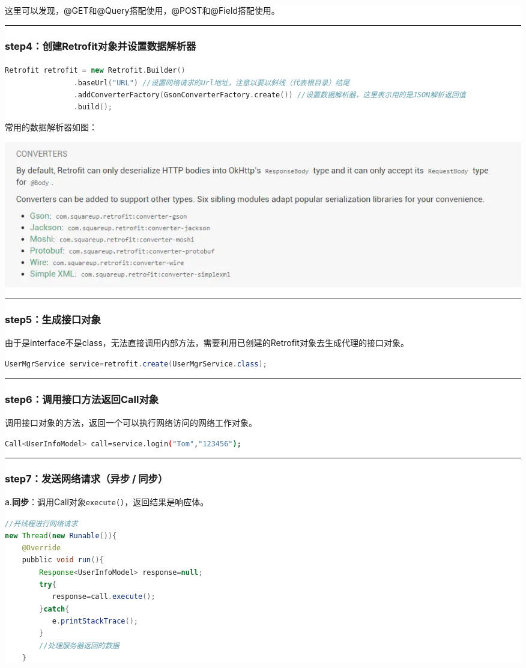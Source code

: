 这里可以发现，@GET和@Query搭配使用，@POST和@Field搭配使用。

------

### step4：创建Retrofit对象并设置数据解析器

```cpp
Retrofit retrofit = new Retrofit.Builder()
                .baseUrl("URL") //设置网络请求的Url地址，注意以要以斜线（代表根目录）结尾
                .addConverterFactory(GsonConverterFactory.create()) //设置数据解析器，这里表示用的是JSON解析返回值
                .build();
```

常用的数据解析器如图：

![](./img/基本使用2.webp)

------

### step5：生成接口对象

由于是interface不是class，无法直接调用内部方法，需要利用已创建的Retrofit对象去生成代理的接口对象。

```java
UserMgrService service=retrofit.create(UserMgrService.class);
```

------

### step6：调用接口方法返回Call对象

调用接口对象的方法，返回一个可以执行网络访问的网络工作对象。

```bash
Call<UserInfoModel> call=service.login("Tom","123456");
```

------

### step7：发送网络请求（异步 / 同步）

a.**同步**：调用Call对象`execute()`，返回结果是响应体。

```java
//开线程进行网络请求
new Thread(new Runable()){
    @Override
    pubblic void run(){
        Response<UserInfoModel> response=null;
        try{
           response=call.execute();
        }catch{
           e.printStackTrace();
        }
        //处理服务器返回的数据
    }
```